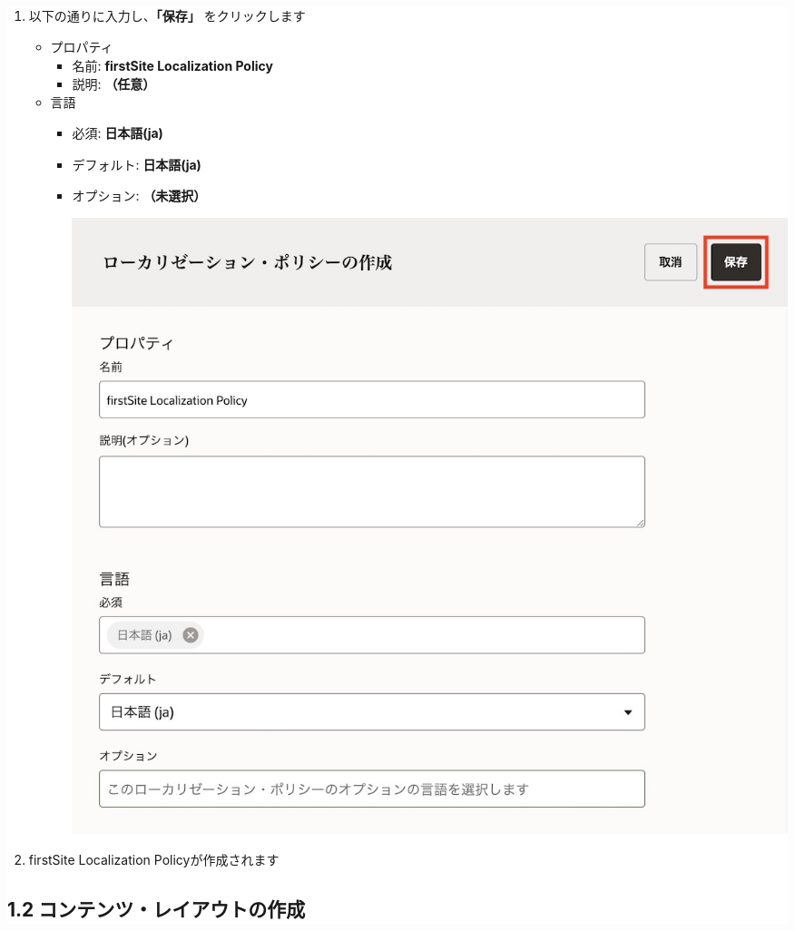1. 以下の通りに入力し、**「保存」** をクリックします

    - プロパティ
        - 名前: **firstSite Localization Policy**
        - 説明: **（任意）**
    - 言語
        - 必須: **日本語(ja)**
        - デフォルト: **日本語(ja)**
        - オプション: **（未選択）**

            ![画像](003.jpg)

1. firstSite Localization Policyが作成されます


## 1.2 コンテンツ・レイアウトの作成
